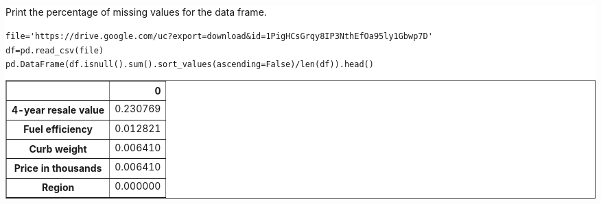 
Print the percentage of missing values for the data frame.


```
file='https://drive.google.com/uc?export=download&id=1PigHCsGrqy8IP3NthEfOa95ly1Gbwp7D'
df=pd.read_csv(file)
pd.DataFrame(df.isnull().sum().sort_values(ascending=False)/len(df)).head()
```




<div>
<style scoped>
    .dataframe tbody tr th:only-of-type {
        vertical-align: middle;
    }

    .dataframe tbody tr th {
        vertical-align: top;
    }

    .dataframe thead th {
        text-align: right;
    }
</style>
<table border="1" class="dataframe">
  <thead>
    <tr style="text-align: right;">
      <th></th>
      <th>0</th>
    </tr>
  </thead>
  <tbody>
    <tr>
      <th>4-year resale value</th>
      <td>0.230769</td>
    </tr>
    <tr>
      <th>Fuel efficiency</th>
      <td>0.012821</td>
    </tr>
    <tr>
      <th>Curb weight</th>
      <td>0.006410</td>
    </tr>
    <tr>
      <th>Price in thousands</th>
      <td>0.006410</td>
    </tr>
    <tr>
      <th>Region</th>
      <td>0.000000</td>
    </tr>
  </tbody>
</table>
</div>
